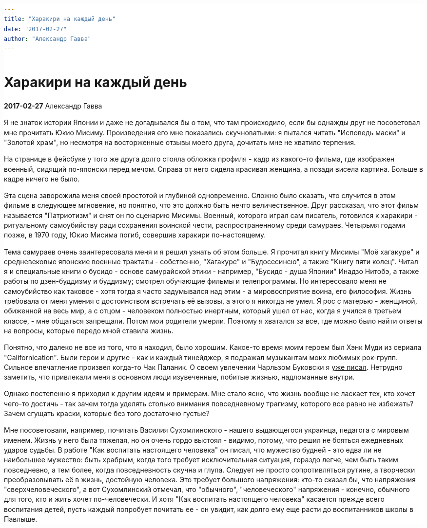 ```yaml
---
title: "Харакири на каждый день"
date: "2017-02-27"
author: "Александр Гавва"
---
```


# Харакири на каждый день

**2017-02-27** Александр Гавва

Я не знаток истории Японии и даже не догадывался бы о том, что там происходило, если бы однажды друг не посоветовал мне прочитать Юкио Мисиму. Произведения его мне показались скучноватыми: я пытался читать "Исповедь маски" и "Золотой храм", но несмотря на восторженные отзывы моего друга, дочитать мне не хватило терпения.

На странице в фейсбуке у того же друга долго стояла обложка профиля - кадр из какого-то фильма, где изображен военный, сидящий по-японски перед мечом. Справа от него сидела красивая женщина, а позади висела картина. Больше в кадре ничего не было.

Эта сцена заворожила меня своей простотой и глубиной одновременно. Сложно было сказать, что случится в этом фильме в следующее мгновение, но понятно, что это должно быть нечто величественное. Друг рассказал, что этот фильм называется "Патриотизм" и снят он по сценарию Мисимы. Военный, которого играл сам писатель, готовился к харакири - ритуальному самоубийству ради сохранения воинской чести, распространенному среди самураев. Четырьмя годами позже, в 1970 году, Юкио Мисима погиб, совершив харакири по-настоящему.

Тема самураев очень заинтересовала меня и я решил узнать об этом больше. Я прочитал книгу Мисимы "Моё хагакуре" и средневековые японские военные трактаты - собственно, "Хагакуре" и "Будосесинсю", а также "Книгу пяти колец". Читал я и специальные книги о бусидо - основе самурайской этики - например, "Бусидо - душа Японии" Инадзо Нитобэ, а также работы по дзен-буддизму и буддизму; смотрел обучающие фильмы и телепрограммы. Но интересовало меня не самоубийство как таковое - хотя тогда я часто задумывался над этим - а мировосприятие воина, его философия. Жизнь требовала от меня умения с достоинством встречать её вызовы, а этого я никогда не умел. Я рос с матерью - женщиной, обиженной на весь мир, а с отцом - человеком полностью инертным, который ушел от нас, когда я учился в третьем классе, - мне общаться запрещали. Потом мои родители умерли. Поэтому я хватался за все, где можно было найти ответы на вопросы, которые передо мной ставила жизнь.

Понятно, что далеко не все из того, что я находил, было хорошим. Какое-то время моим героем был Хэнк Муди из сериала "Californication". Были герои и другие - как и каждый тинейджер, я подражал музыкантам моих любимых рок-групп. Сильное впечатление произвел когда-то Чак Паланик. О своем увлечении Чарльзом Буковски я [уже писал](http://www.leport.com.ua/zabyt-bukovsky/). Нетрудно заметить, что привлекали меня в основном люди изувеченные, побитые жизнью, надломанные внутри.

Однако постепенно я приходил к другим идеям и примерам. Мне стало ясно, что жизнь вообще не ласкает тех, кто хочет чего-то достичь - так зачем тогда уделять столько внимания повседневному трагизму, которого все равно не избежать? Зачем сгущать краски, которые без того достаточно густые?

Мне посоветовали, например, почитать Василия Сухомлинского - нашего выдающегося украинца, педагога с мировым именем. Жизнь у него была тяжелая, но он очень гордо выстоял - видимо, потому, что решил не бояться ежедневных ударов судьбы. В работе "Как воспитать настоящего человека" он писал, что мужество будней - это едва ли не наибольшее мужество: быть храбрым, когда того требует исключительная ситуация, гораздо легче, чем быть таким повседневно, а тем более, когда повседневность скучна и глупа. Следует не просто сопротивляться рутине, а творчески преобразовывать её в жизнь, достойную человека. Это требует большого напряжения: кто-то сказал бы, что напряжения "сверхчеловеческого", а вот Сухомлинский отмечал, что "обычного", "человеческого" напряжения - конечно, обычного для того, кто и жить хочет по-человечески. И хотя "Как воспитать настоящего человека" касается прежде всего воспитания детей, пусть каждый попробует почитать ее - он увидит, как долго ему еще расти до воспитанников школы в Павлыше.
